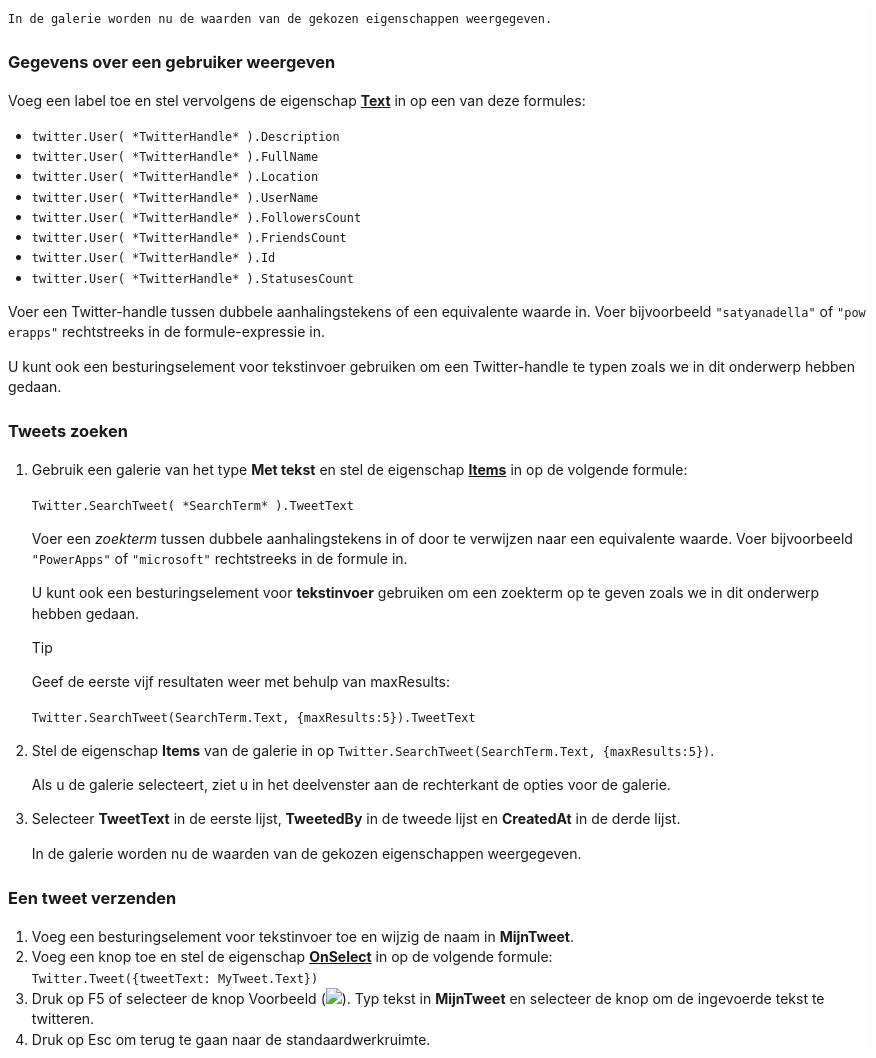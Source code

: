     In de galerie worden nu de waarden van de gekozen eigenschappen weergegeven.

### <a name="show-information-about-a-user"></a>Gegevens over een gebruiker weergeven
Voeg een label toe en stel vervolgens de eigenschap **[Text](../controls/properties-core.md)** in op een van deze formules:  

* `twitter.User( *TwitterHandle* ).Description`
* `twitter.User( *TwitterHandle* ).FullName`
* `twitter.User( *TwitterHandle* ).Location`
* `twitter.User( *TwitterHandle* ).UserName`
* `twitter.User( *TwitterHandle* ).FollowersCount`
* `twitter.User( *TwitterHandle* ).FriendsCount`
* `twitter.User( *TwitterHandle* ).Id`
* `twitter.User( *TwitterHandle* ).StatusesCount`

Voer een Twitter-handle tussen dubbele aanhalingstekens of een equivalente waarde in. Voer bijvoorbeeld `"satyanadella"` of `"powerapps"` rechtstreeks in de formule-expressie in.

U kunt ook een besturingselement voor tekstinvoer gebruiken om een Twitter-handle te typen zoals we in dit onderwerp hebben gedaan.

### <a name="search-tweets"></a>Tweets zoeken
1. Gebruik een galerie van het type **Met tekst** en stel de eigenschap **[Items](../controls/properties-core.md)** in op de volgende formule:  

    `Twitter.SearchTweet( *SearchTerm* ).TweetText`

    Voer een *zoekterm* tussen dubbele aanhalingstekens in of door te verwijzen naar een equivalente waarde. Voer bijvoorbeeld `"PowerApps"` of `"microsoft"` rechtstreeks in de formule in.

    U kunt ook een besturingselement voor **tekstinvoer** gebruiken om een zoekterm op te geven zoals we in dit onderwerp hebben gedaan.

    > [!TIP]
   > Geef de eerste vijf resultaten weer met behulp van maxResults:  

    `Twitter.SearchTweet(SearchTerm.Text, {maxResults:5}).TweetText`
2. Stel de eigenschap **Items** van de galerie in op `Twitter.SearchTweet(SearchTerm.Text, {maxResults:5})`.

    Als u de galerie selecteert, ziet u in het deelvenster aan de rechterkant de opties voor de galerie.
3. Selecteer **TweetText** in de eerste lijst, **TweetedBy** in de tweede lijst en **CreatedAt** in de derde lijst.

    In de galerie worden nu de waarden van de gekozen eigenschappen weergegeven.

### <a name="send-a-tweet"></a>Een tweet verzenden
1. Voeg een besturingselement voor tekstinvoer toe en wijzig de naam in **MijnTweet**.
2. Voeg een knop toe en stel de eigenschap **[OnSelect](../controls/properties-core.md)** in op de volgende formule:  
    `Twitter.Tweet({tweetText: MyTweet.Text})`
3. Druk op F5 of selecteer de knop Voorbeeld (![](./media/connection-twitter/preview.png)). Typ tekst in **MijnTweet** en selecteer de knop om de ingevoerde tekst te twitteren.
4. Druk op Esc om terug te gaan naar de standaardwerkruimte.
